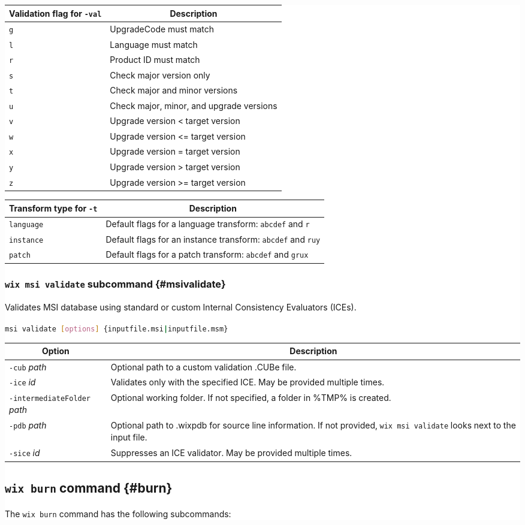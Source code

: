 | Validation flag for `-val` | Description |
| -------------------------- | ----------- |
| `g` | UpgradeCode must match |
| `l` | Language must match |
| `r` | Product ID must match |
| `s` | Check major version only |
| `t` | Check major and minor versions |
| `u` | Check major, minor, and upgrade versions |
| `v` | Upgrade version < target version |
| `w` | Upgrade version <= target version |
| `x` | Upgrade version = target version |
| `y` | Upgrade version > target version |
| `z` | Upgrade version >= target version |

| Transform type for `-t` | Description |
| ----------------------- | ----------- |
| `language` | Default flags for a language transform: `abcdef` and `r` |
| `instance` | Default flags for an instance transform: `abcdef` and `ruy` |
| `patch` | Default flags for a patch transform: `abcdef` and `grux` |


### `wix msi validate` subcommand {#msivalidate}

Validates MSI database using standard or custom Internal Consistency Evaluators (ICEs).

```sh
msi validate [options] {inputfile.msi|inputfile.msm}
```

| Option | Description |
| ------ | ----------- |
| `-cub` _path_ | Optional path to a custom validation .CUBe file. |
| `-ice` _id_ | Validates only with the specified ICE. May be provided multiple times. |
| `-intermediateFolder` _path_ | Optional working folder. If not specified, a folder in %TMP% is created. |
| `-pdb` _path_ | Optional path to .wixpdb for source line information. If not provided, `wix msi validate` looks next to the input file. |
| `-sice` _id_ | Suppresses an ICE validator. May be provided multiple times. |


## `wix burn` command {#burn}

The `wix burn` command has the following subcommands:
